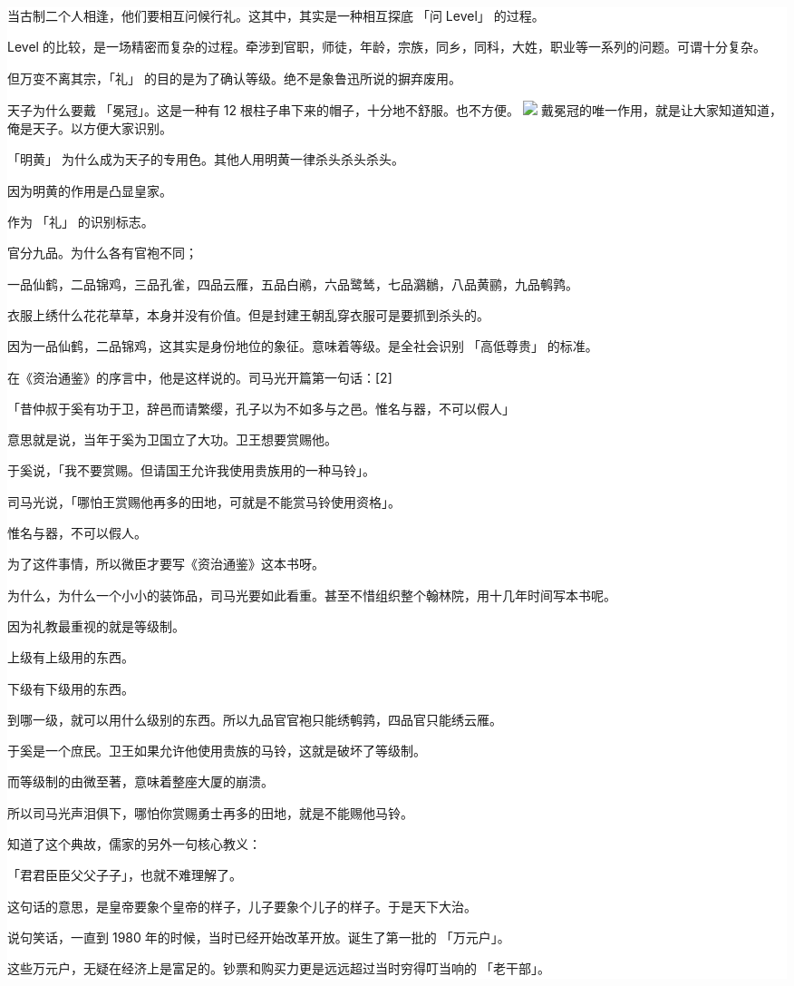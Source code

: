 当古制二个人相逢，他们要相互问候行礼。这其中，其实是一种相互探底 「问 Level」 的过程。

Level 的比较，是一场精密而复杂的过程。牵涉到官职，师徒，年龄，宗族，同乡，同科，大姓，职业等一系列的问题。可谓十分复杂。

但万变不离其宗，「礼」 的目的是为了确认等级。绝不是象鲁迅所说的摒弃废用。

天子为什么要戴 「冕冠」。这是一种有 12 根柱子串下来的帽子，十分地不舒服。也不方便。
![](http://personalitycore.com/wp-content/uploads/2019/02/word-image-946.png)
戴冕冠的唯一作用，就是让大家知道知道，俺是天子。以方便大家识别。

「明黄」 为什么成为天子的专用色。其他人用明黄一律杀头杀头杀头。

因为明黄的作用是凸显皇家。

作为 「礼」 的识别标志。

官分九品。为什么各有官袍不同；

一品仙鹤，二品锦鸡，三品孔雀，四品云雁，五品白鹇，六品鹭鸶，七品鸂鶒，八品黄鹂，九品鹌鹑。

衣服上绣什么花花草草，本身并没有价值。但是封建王朝乱穿衣服可是要抓到杀头的。

因为一品仙鹤，二品锦鸡，这其实是身份地位的象征。意味着等级。是全社会识别 「高低尊贵」 的标准。

在《资治通鉴》的序言中，他是这样说的。司马光开篇第一句话：[2]

「昔仲叔于奚有功于卫，辞邑而请繁缨，孔子以为不如多与之邑。惟名与器，不可以假人」

意思就是说，当年于奚为卫国立了大功。卫王想要赏赐他。

于奚说，「我不要赏赐。但请国王允许我使用贵族用的一种马铃」。

司马光说，「哪怕王赏赐他再多的田地，可就是不能赏马铃使用资格」。

惟名与器，不可以假人。

为了这件事情，所以微臣才要写《资治通鉴》这本书呀。

为什么，为什么一个小小的装饰品，司马光要如此看重。甚至不惜组织整个翰林院，用十几年时间写本书呢。

因为礼教最重视的就是等级制。

上级有上级用的东西。

下级有下级用的东西。

到哪一级，就可以用什么级别的东西。所以九品官官袍只能绣鹌鹑，四品官只能绣云雁。

于奚是一个庶民。卫王如果允许他使用贵族的马铃，这就是破坏了等级制。

而等级制的由微至著，意味着整座大厦的崩溃。

所以司马光声泪俱下，哪怕你赏赐勇士再多的田地，就是不能赐他马铃。

知道了这个典故，儒家的另外一句核心教义：

「君君臣臣父父子子」，也就不难理解了。

这句话的意思，是皇帝要象个皇帝的样子，儿子要象个儿子的样子。于是天下大治。

说句笑话，一直到 1980 年的时候，当时已经开始改革开放。诞生了第一批的 「万元户」。

这些万元户，无疑在经济上是富足的。钞票和购买力更是远远超过当时穷得叮当响的 「老干部」。
